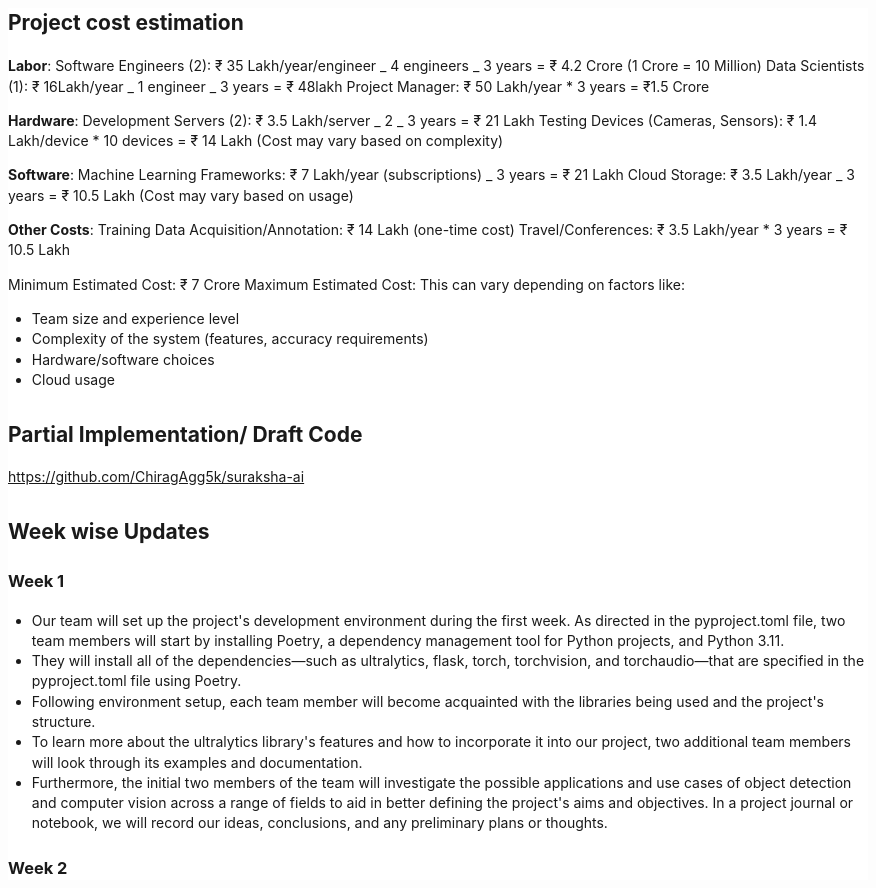 ## Project cost estimation

**Labor**:
Software Engineers (2): ₹ 35 Lakh/year/engineer _ 4 engineers _ 3 years = ₹ 4.2 Crore (1 Crore = 10 Million)
Data Scientists (1): ₹ 16Lakh/year _ 1 engineer _ 3 years = ₹ 48lakh
Project Manager: ₹ 50 Lakh/year \* 3 years = ₹1.5 Crore

**Hardware**:
Development Servers (2): ₹ 3.5 Lakh/server _ 2 _ 3 years = ₹ 21 Lakh
Testing Devices (Cameras, Sensors): ₹ 1.4 Lakh/device \* 10 devices = ₹ 14 Lakh (Cost may vary based on complexity)

**Software**:
Machine Learning Frameworks: ₹ 7 Lakh/year (subscriptions) _ 3 years = ₹ 21 Lakh
Cloud Storage: ₹ 3.5 Lakh/year _ 3 years = ₹ 10.5 Lakh (Cost may vary based on usage)

**Other Costs**:
Training Data Acquisition/Annotation: ₹ 14 Lakh (one-time cost)
Travel/Conferences: ₹ 3.5 Lakh/year \* 3 years = ₹ 10.5 Lakh

Minimum Estimated Cost: ₹ 7 Crore
Maximum Estimated Cost: This can vary depending on factors like:

- Team size and experience level
- Complexity of the system (features, accuracy requirements)
- Hardware/software choices
- Cloud usage

## Partial Implementation/ Draft Code

https://github.com/ChiragAgg5k/suraksha-ai

## Week wise Updates

### Week 1

- Our team will set up the project's development environment during the first week. As directed in the pyproject.toml file, two team members will start by installing Poetry, a dependency management tool for Python projects, and Python 3.11.
- They will install all of the dependencies—such as ultralytics, flask, torch, torchvision, and torchaudio—that are specified in the pyproject.toml file using Poetry.
- Following environment setup, each team member will become acquainted with the libraries being used and the project's structure.
- To learn more about the ultralytics library's features and how to incorporate it into our project, two additional team members will look through its examples and documentation.
- Furthermore, the initial two members of the team will investigate the possible applications and use cases of object detection and computer vision across a range of fields to aid in better defining the project's aims and objectives. In a project journal or notebook, we will record our ideas, conclusions, and any preliminary plans or thoughts.

### Week 2
